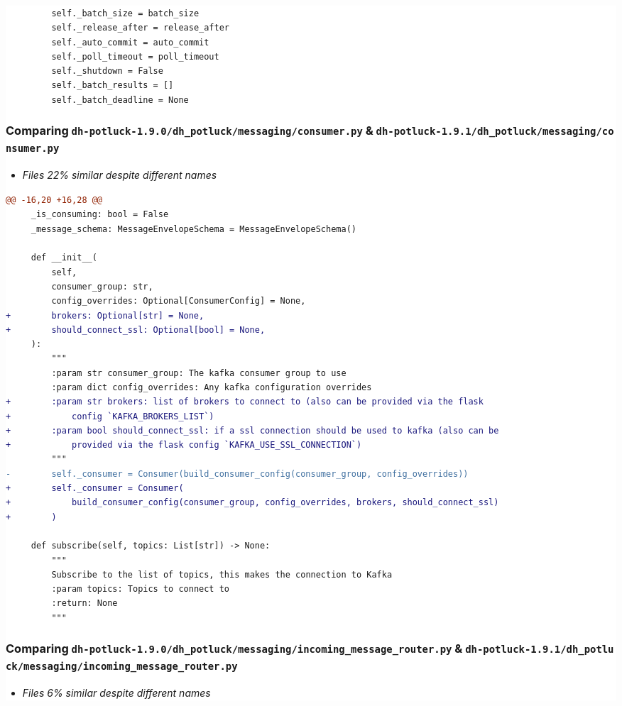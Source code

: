 ```diff
         self._batch_size = batch_size
         self._release_after = release_after
         self._auto_commit = auto_commit
         self._poll_timeout = poll_timeout
         self._shutdown = False
         self._batch_results = []
         self._batch_deadline = None
```

### Comparing `dh-potluck-1.9.0/dh_potluck/messaging/consumer.py` & `dh-potluck-1.9.1/dh_potluck/messaging/consumer.py`

 * *Files 22% similar despite different names*

```diff
@@ -16,20 +16,28 @@
     _is_consuming: bool = False
     _message_schema: MessageEnvelopeSchema = MessageEnvelopeSchema()
 
     def __init__(
         self,
         consumer_group: str,
         config_overrides: Optional[ConsumerConfig] = None,
+        brokers: Optional[str] = None,
+        should_connect_ssl: Optional[bool] = None,
     ):
         """
         :param str consumer_group: The kafka consumer group to use
         :param dict config_overrides: Any kafka configuration overrides
+        :param str brokers: list of brokers to connect to (also can be provided via the flask
+            config `KAFKA_BROKERS_LIST`)
+        :param bool should_connect_ssl: if a ssl connection should be used to kafka (also can be
+            provided via the flask config `KAFKA_USE_SSL_CONNECTION`)
         """
-        self._consumer = Consumer(build_consumer_config(consumer_group, config_overrides))
+        self._consumer = Consumer(
+            build_consumer_config(consumer_group, config_overrides, brokers, should_connect_ssl)
+        )
 
     def subscribe(self, topics: List[str]) -> None:
         """
         Subscribe to the list of topics, this makes the connection to Kafka
         :param topics: Topics to connect to
         :return: None
         """
```

### Comparing `dh-potluck-1.9.0/dh_potluck/messaging/incoming_message_router.py` & `dh-potluck-1.9.1/dh_potluck/messaging/incoming_message_router.py`

 * *Files 6% similar despite different names*
